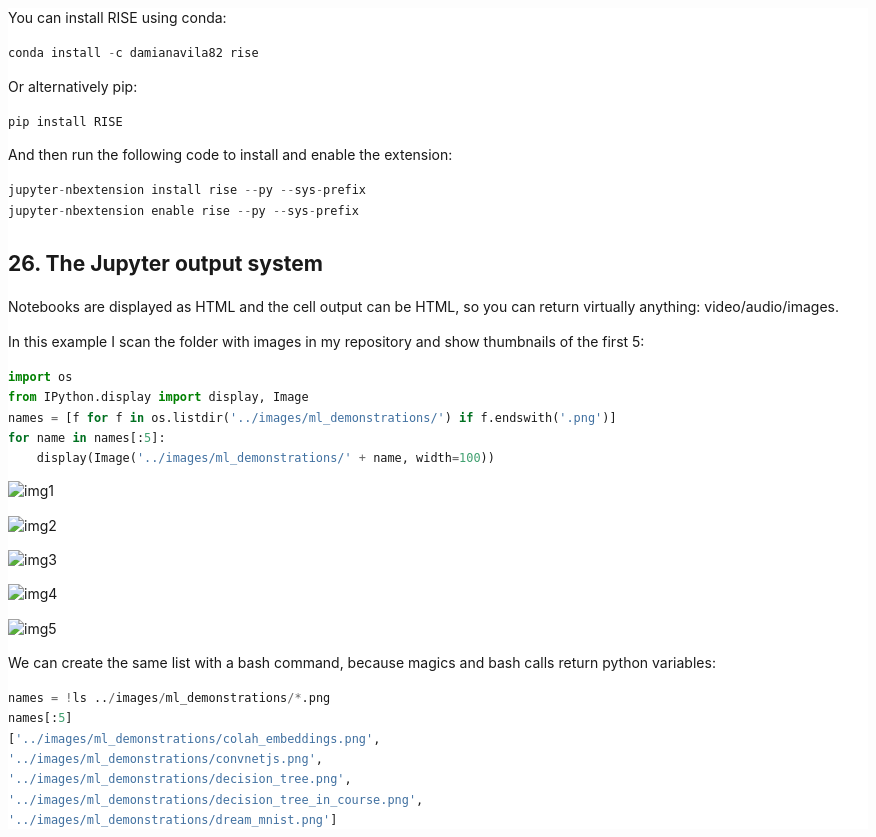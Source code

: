 You can install RISE using conda:

```python
conda install -c damianavila82 rise
```

Or alternatively pip:

```python
pip install RISE
```

And then run the following code to install and enable the extension:

```python
jupyter-nbextension install rise --py --sys-prefix
jupyter-nbextension enable rise --py --sys-prefix
```

## 26. The Jupyter output system

Notebooks are displayed as HTML and the cell output can be HTML, so you can return virtually anything: video/audio/images.

In this example I scan the folder with images in my repository and show thumbnails of the first 5:

```python
import os
from IPython.display import display, Image
names = [f for f in os.listdir('../images/ml_demonstrations/') if f.endswith('.png')]
for name in names[:5]:
    display(Image('../images/ml_demonstrations/' + name, width=100))
```

![img1](../../../images/2020-02-21-Jupyter%20Notebook%20Tips,%20Tricks,%20and%20Shortcuts%5Cimg1.png)

![img2](../../../images/2020-02-21-Jupyter%20Notebook%20Tips,%20Tricks,%20and%20Shortcuts%5Cimg2.png)

![img3](../../../images/2020-02-21-Jupyter%20Notebook%20Tips,%20Tricks,%20and%20Shortcuts%5Cimg3.png)

![img4](../../../images/2020-02-21-Jupyter%20Notebook%20Tips,%20Tricks,%20and%20Shortcuts%5Cimg4.png)

![img5](../../../images/2020-02-21-Jupyter%20Notebook%20Tips,%20Tricks,%20and%20Shortcuts%5Cimg5.png)

We can create the same list with a bash command, because magics and bash calls return python variables:

```python
names = !ls ../images/ml_demonstrations/*.png
names[:5]
['../images/ml_demonstrations/colah_embeddings.png',
'../images/ml_demonstrations/convnetjs.png',
'../images/ml_demonstrations/decision_tree.png',
'../images/ml_demonstrations/decision_tree_in_course.png',
'../images/ml_demonstrations/dream_mnist.png']
```
